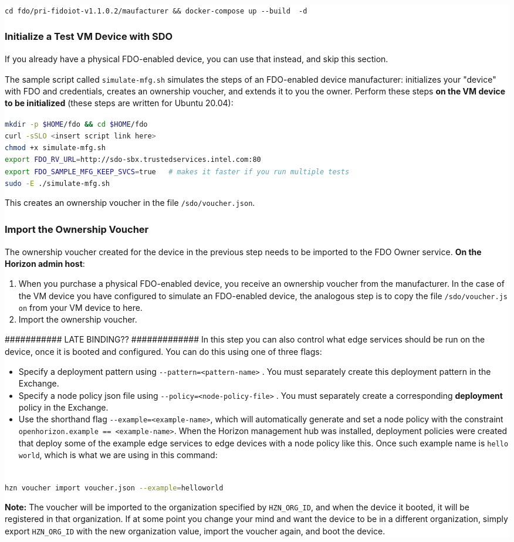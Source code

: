    ```cd fdo/pri-fidoiot-v1.1.0.2/maufacturer && docker-compose up --build  -d ```


### <a name="init-device"></a>Initialize a Test VM Device with SDO

If you already have a physical FDO-enabled device, you can use that instead, and skip this section.

The sample script called `simulate-mfg.sh` simulates the steps of an FDO-enabled device manufacturer: initializes your "device" with FDO and credentials, creates an ownership voucher, and extends it to you the owner. Perform these steps **on the VM device to be initialized** (these steps are written for Ubuntu 20.04):

```bash
mkdir -p $HOME/fdo && cd $HOME/fdo
curl -sSLO <insert script link here>
chmod +x simulate-mfg.sh
export FDO_RV_URL=http://sdo-sbx.trustedservices.intel.com:80
export FDO_SAMPLE_MFG_KEEP_SVCS=true   # makes it faster if you run multiple tests
sudo -E ./simulate-mfg.sh 
```

This creates an ownership voucher in the file `/sdo/voucher.json`.

### <a name="import-voucher"></a>Import the Ownership Voucher

The ownership voucher created for the device in the previous step needs to be imported to the FDO Owner service. **On the Horizon admin host**:

1. When you purchase a physical FDO-enabled device, you receive an ownership voucher from the manufacturer. In the case of the VM device you have configured to simulate an FDO-enabled device, the analogous step is to copy the file `/sdo/voucher.json` from your VM device to here.
2. Import the ownership voucher.

########### LATE BINDING?? #############
 In this step you can also control what edge services should be run on the device, once it is booted and configured. You can do this using one of three flags:
   - Specify a deployment pattern using `--pattern=<pattern-name>` . You must separately create this deployment pattern in the Exchange. 
   - Specify a node policy json file using `--policy=<node-policy-file>` . You must separately create a corresponding **deployment** policy in the Exchange.
   - Use the shorthand flag `--example=<example-name>`, which will automatically generate and set a node policy with the constraint `openhorizon.example == <example-name>`. When the Horizon management hub was installed, deployment policies were created that deploy some of the example edge services to edge devices with a node policy like this. Once such example name is `helloworld`, which is what we are using in this command:

   ```bash

   hzn voucher import voucher.json --example=helloworld
   ```

**Note:** The voucher will be imported to the organization specified by `HZN_ORG_ID`, and when the device it booted, it will be registered in that organization. If at some point you change your mind and want the device to be in a different organization, simply export `HZN_ORG_ID` with the new organization value, import the voucher again, and boot the device.
